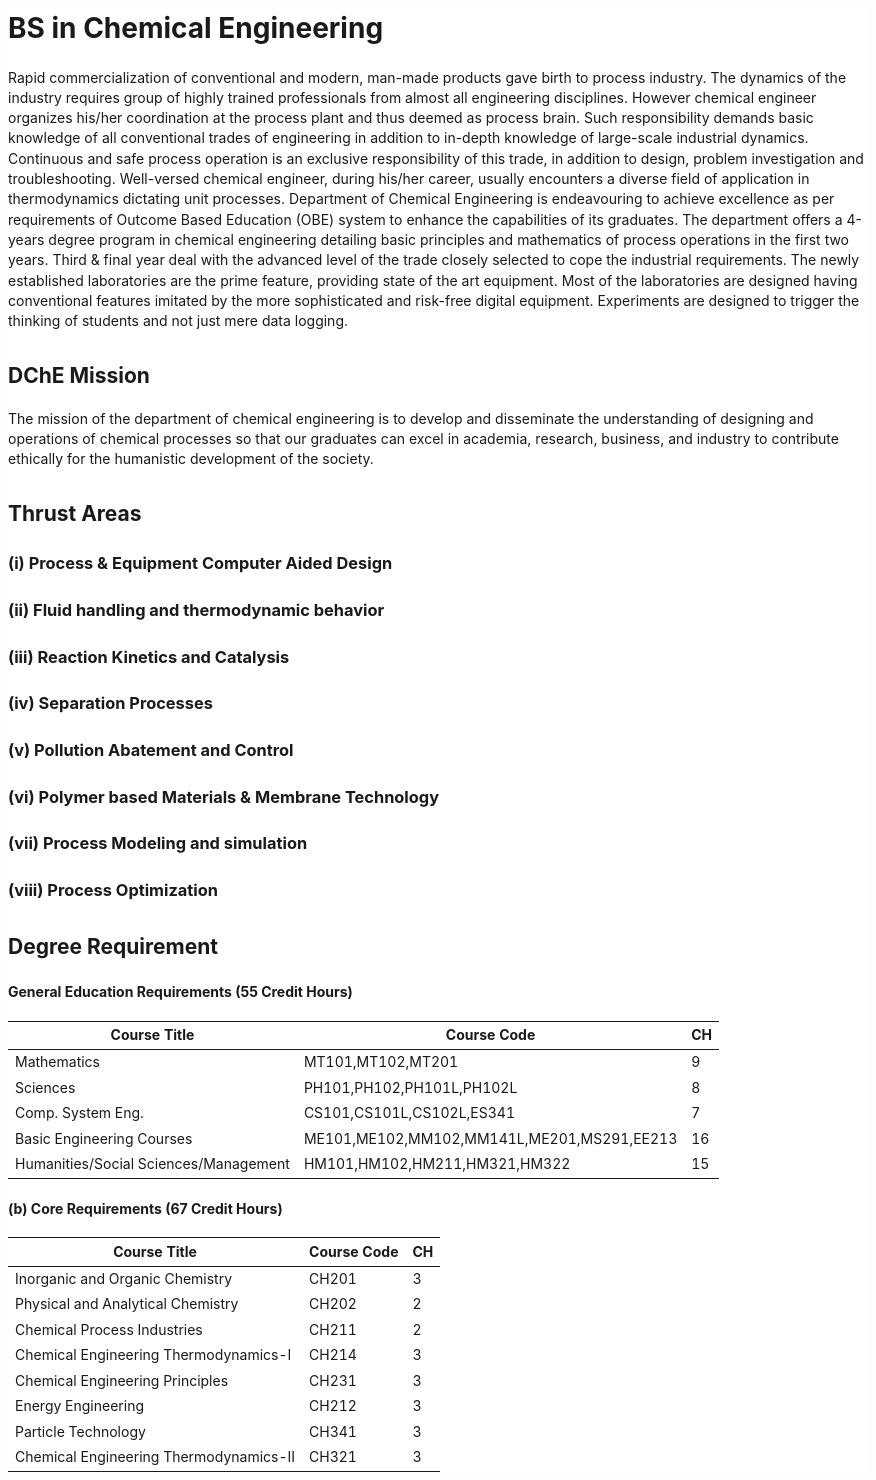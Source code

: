# BS in Chemical Engineering
Rapid commercialization of conventional and modern, man-made products gave birth to process industry. The dynamics of the industry requires group of highly trained professionals from almost all engineering disciplines. However chemical engineer organizes his/her coordination at the process plant and thus deemed as process brain. Such responsibility demands basic knowledge of all conventional trades of engineering in addition to in-depth knowledge of large-scale industrial dynamics. Continuous and safe process operation is an exclusive responsibility of this trade, in addition to design, problem investigation and troubleshooting. Well-versed chemical engineer, during his/her career, usually encounters a diverse field of application in thermodynamics dictating unit processes.
Department of Chemical Engineering is endeavouring to achieve excellence as per requirements of Outcome Based Education (OBE) system to enhance the capabilities of its graduates. The department offers a 4-years degree program in chemical engineering detailing basic principles and mathematics of process operations in the first two years. Third & final year deal with the advanced level of the trade closely selected to cope the industrial requirements.
The newly established laboratories are the prime feature, providing state of the art equipment. Most of the laboratories are designed having conventional features imitated by the more sophisticated and risk-free digital equipment. Experiments are designed to trigger the thinking of students and not just mere data logging.
## **DChE Mission**
The mission of the department of chemical engineering is to develop and disseminate the understanding of designing and operations of chemical processes so that our graduates can excel in academia, research, business, and industry to contribute ethically for the humanistic development of the society.
## **Thrust Areas**
### (i) Process & Equipment Computer Aided Design
### (ii) Fluid handling and thermodynamic behavior
### (iii) Reaction Kinetics and Catalysis
### (iv) Separation Processes
### (v) Pollution Abatement and Control
### (vi) Polymer based Materials & Membrane Technology
### (vii) Process Modeling and simulation
### (viii) Process Optimization
## Degree Requirement
#### General Education Requirements (55 Credit Hours)
Course Title | Course Code | CH  
---|---|---  
Mathematics |  MT101,MT102,MT201 |  9  
Sciences |  PH101,PH102,PH101L,PH102L |  8  
Comp. System Eng. |  CS101,CS101L,CS102L,ES341 |  7  
Basic Engineering Courses |  ME101,ME102,MM102,MM141L,ME201,MS291,EE213 |  16  
Humanities/Social Sciences/Management |  HM101,HM102,HM211,HM321,HM322 |  15  
#### (b) Core Requirements (67 Credit Hours)
Course Title | Course Code | CH  
---|---|---  
Inorganic and Organic Chemistry |  CH201 |  3  
Physical and Analytical Chemistry | CH202 | 2  
Chemical Process Industries |  CH211 |  2  
Chemical Engineering Thermodynamics-I |  CH214 |  3  
Chemical Engineering Principles |  CH231 |  3  
Energy Engineering |  CH212 |  3  
Particle Technology |  CH341 |  3  
Chemical Engineering Thermodynamics-II |  CH321 |  3  